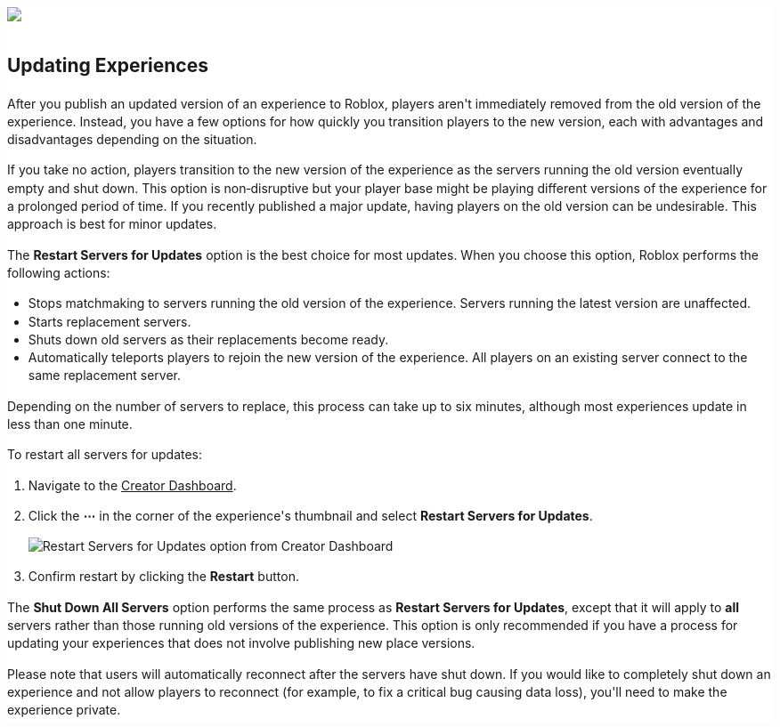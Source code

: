    <img src="../../assets/publishing/experiences-places-assets/Edit-Place-Elemental-Academy.png" width="780" />

## Updating Experiences

After you publish an updated version of an experience to Roblox, players aren't immediately removed from the old version of the experience. Instead, you have a few options for how quickly you transition players to the new version, each with advantages and disadvantages depending on the situation.

<Tabs>
<TabItem label="No Action">

If you take no action, players transition to the new version of the experience as the servers running the old version eventually empty and shut down. This option is non‑disruptive but your player base might be playing different versions of the experience for a prolonged period of time. If you recently published a major update, having players on the old version can be undesirable. This approach is best for minor updates.

</TabItem>
<TabItem label="Restart Servers">

The **Restart Servers for Updates** option is the best choice for most updates. When you choose this option, Roblox performs the following actions:

- Stops matchmaking to servers running the old version of the experience. Servers running the latest version are unaffected.
- Starts replacement servers.
- Shuts down old servers as their replacements become ready.
- Automatically teleports players to rejoin the new version of the experience. All players on an existing server connect to the same replacement server.

Depending on the number of servers to replace, this process can take up to six minutes, although most experiences update in less than one minute.

To restart all servers for updates:

1. Navigate to the [Creator Dashboard][creatordashboard].
1. Click the **&ctdot;** in the corner of the experience's thumbnail and select **Restart Servers for Updates**.

   <img src="../../assets/creator-dashboard/Experience-Context-Menu-Restart-Servers.png" width="420" alt="Restart Servers for Updates option from Creator Dashboard" />

1. Confirm restart by clicking the **Restart** button.

</TabItem>
<TabItem label="Shut Down All Servers">

The **Shut Down All Servers** option performs the same process as **Restart Servers for Updates**, except that it will apply to **all** servers rather than those running old versions of the experience. This option is only recommended if you have a process for updating your experiences that does not involve publishing new place versions.

<Alert severity="info">
Please note that users will automatically reconnect after the servers have shut down. If you would like to completely shut down an experience and not allow players to reconnect (for example, to fix a critical bug causing data loss), you'll need to make the experience private.
</Alert>


[creatordashboard]: https://create.roblox.com/dashboard/creations